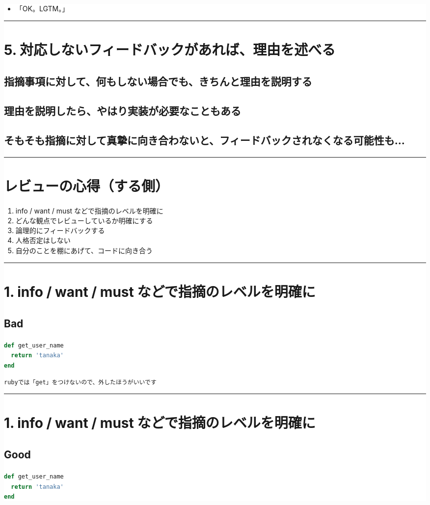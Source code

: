 - 「OK。LGTM。」

---

# 5. 対応しないフィードバックがあれば、理由を述べる

## 指摘事項に対して、何もしない場合でも、きちんと理由を説明する

## 理由を説明したら、やはり実装が必要なこともある

## そもそも指摘に対して真摯に向き合わないと、フィードバックされなくなる可能性も...

---

# レビューの心得（する側）

1. info / want / must などで指摘のレベルを明確に
2. どんな観点でレビューしているか明確にする
3. 論理的にフィードバックする
4. 人格否定はしない
5. 自分のことを棚にあげて、コードに向き合う

---

# 1. info / want / must などで指摘のレベルを明確に

## Bad

```ruby
def get_user_name
  return 'tanaka'
end
```

```
rubyでは「get」をつけないので、外したほうがいいです
```

---

# 1. info / want / must などで指摘のレベルを明確に

## Good

```ruby
def get_user_name
  return 'tanaka'
end
```

